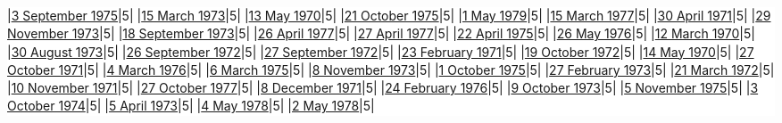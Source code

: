 |[3 September 1975](https://historichansard.net/senate/1975/19750903_senate_29_s65/)|5|
|[15 March 1973](https://historichansard.net/senate/1973/19730315_senate_28_s55/)|5|
|[13 May 1970](https://historichansard.net/senate/1970/19700513_senate_27_s44/)|5|
|[21 October 1975](https://historichansard.net/senate/1975/19751021_senate_29_s66/)|5|
|[1 May 1979](https://historichansard.net/senate/1979/19790501_senate_31_s81/)|5|
|[15 March 1977](https://historichansard.net/senate/1977/19770315_senate_30_s72/)|5|
|[30 April 1971](https://historichansard.net/senate/1971/19710430_senate_27_s47/)|5|
|[29 November 1973](https://historichansard.net/senate/1973/19731129_senate_28_s58/)|5|
|[18 September 1973](https://historichansard.net/senate/1973/19730918_senate_28_s57/)|5|
|[26 April 1977](https://historichansard.net/senate/1977/19770426_senate_30_s72/)|5|
|[27 April 1977](https://historichansard.net/senate/1977/19770427_senate_30_s72/)|5|
|[22 April 1975](https://historichansard.net/senate/1975/19750422_senate_29_s63/)|5|
|[26 May 1976](https://historichansard.net/senate/1976/19760526_senate_30_s68/)|5|
|[12 March 1970](https://historichansard.net/senate/1970/19700312_senate_27_s43/)|5|
|[30 August 1973](https://historichansard.net/senate/1973/19730830_senate_28_s57/)|5|
|[26 September 1972](https://historichansard.net/senate/1972/19720926_senate_27_s54/)|5|
|[27 September 1972](https://historichansard.net/senate/1972/19720927_senate_27_s54/)|5|
|[23 February 1971](https://historichansard.net/senate/1971/19710223_senate_27_s47/)|5|
|[19 October 1972](https://historichansard.net/senate/1972/19721019_senate_27_s54/)|5|
|[14 May 1970](https://historichansard.net/senate/1970/19700514_senate_27_s44/)|5|
|[27 October 1971](https://historichansard.net/senate/1971/19711027_senate_27_s50/)|5|
|[4 March 1976](https://historichansard.net/senate/1976/19760304_senate_30_s67/)|5|
|[6 March 1975](https://historichansard.net/senate/1975/19750306_senate_29_s63/)|5|
|[8 November 1973](https://historichansard.net/senate/1973/19731108_senate_28_s58/)|5|
|[1 October 1975](https://historichansard.net/senate/1975/19751001_senate_29_s65/)|5|
|[27 February 1973](https://historichansard.net/senate/1973/19730227_senate_28_s55/)|5|
|[21 March 1972](https://historichansard.net/senate/1972/19720321_senate_27_s51/)|5|
|[10 November 1971](https://historichansard.net/senate/1971/19711110_senate_27_s50/)|5|
|[27 October 1977](https://historichansard.net/senate/1977/19771027_senate_30_s75/)|5|
|[8 December 1971](https://historichansard.net/senate/1971/19711208_senate_27_s50/)|5|
|[24 February 1976](https://historichansard.net/senate/1976/19760224_senate_30_s67/)|5|
|[9 October 1973](https://historichansard.net/senate/1973/19731009_senate_28_s57/)|5|
|[5 November 1975](https://historichansard.net/senate/1975/19751105_senate_29_s66/)|5|
|[3 October 1974](https://historichansard.net/senate/1974/19741003_senate_29_s61/)|5|
|[5 April 1973](https://historichansard.net/senate/1973/19730405_senate_28_s55/)|5|
|[4 May 1978](https://historichansard.net/senate/1978/19780504_senate_31_s77/)|5|
|[2 May 1978](https://historichansard.net/senate/1978/19780502_senate_31_s77/)|5|